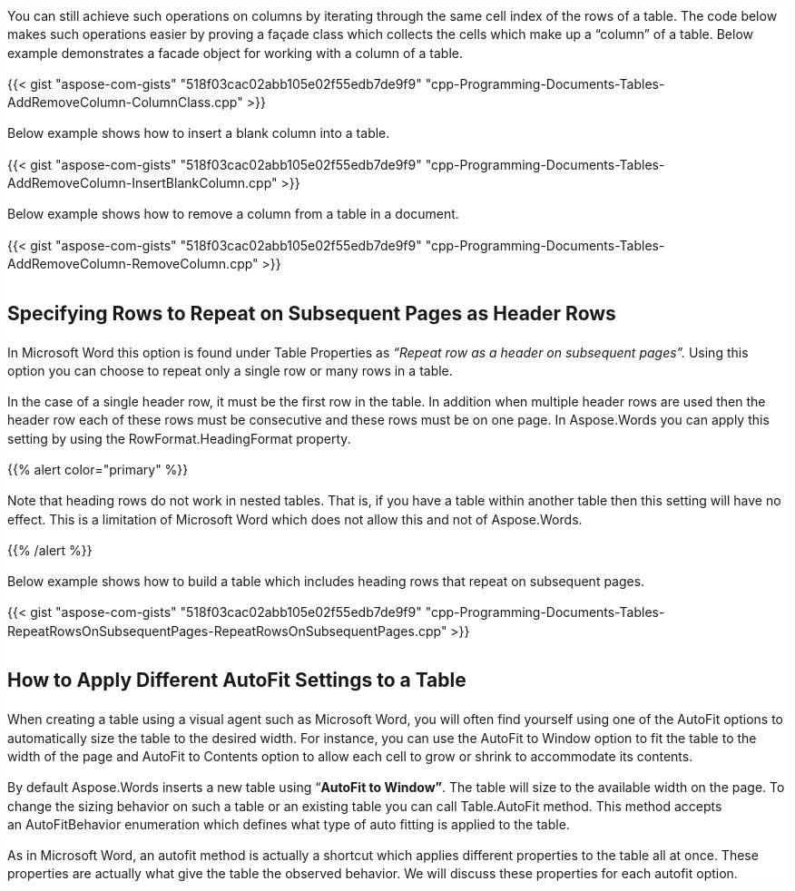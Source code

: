 You can still achieve such operations on columns by iterating through the same cell index of the rows of a table. The code below makes such operations easier by proving a façade class which collects the cells which make up a “column” of a table. Below example demonstrates a facade object for working with a column of a table.

{{< gist "aspose-com-gists" "518f03cac02abb105e02f55edb7de9f9" "cpp-Programming-Documents-Tables-AddRemoveColumn-ColumnClass.cpp" >}}

Below example shows how to insert a blank column into a table.

{{< gist "aspose-com-gists" "518f03cac02abb105e02f55edb7de9f9" "cpp-Programming-Documents-Tables-AddRemoveColumn-InsertBlankColumn.cpp" >}}

Below example shows how to remove a column from a table in a document.

{{< gist "aspose-com-gists" "518f03cac02abb105e02f55edb7de9f9" "cpp-Programming-Documents-Tables-AddRemoveColumn-RemoveColumn.cpp" >}}

## Specifying Rows to Repeat on Subsequent Pages as Header Rows

In Microsoft Word this option is found under Table Properties as *“Repeat row as a header on subsequent pages”.* Using this option you can choose to repeat only a single row or many rows in a table.

In the case of a single header row, it must be the first row in the table. In addition when multiple header rows are used then the header row each of these rows must be consecutive and these rows must be on one page. In Aspose.Words you can apply this setting by using the RowFormat.HeadingFormat property.

{{% alert color="primary" %}} 

Note that heading rows do not work in nested tables. That is, if you have a table within another table then this setting will have no effect. This is a limitation of Microsoft Word which does not allow this and not of Aspose.Words.

{{% /alert %}} 

Below example shows how to build a table which includes heading rows that repeat on subsequent pages.

{{< gist "aspose-com-gists" "518f03cac02abb105e02f55edb7de9f9" "cpp-Programming-Documents-Tables-RepeatRowsOnSubsequentPages-RepeatRowsOnSubsequentPages.cpp" >}}

## How to Apply Different AutoFit Settings to a Table

When creating a table using a visual agent such as Microsoft Word, you will often find yourself using one of the AutoFit options to automatically size the table to the desired width. For instance, you can use the AutoFit to Window option to fit the table to the width of the page and AutoFit to Contents option to allow each cell to grow or shrink to accommodate its contents.

By default Aspose.Words inserts a new table using “**AutoFit to Window”**. The table will size to the available width on the page. To change the sizing behavior on such a table or an existing table you can call Table.AutoFit method. This method accepts an AutoFitBehavior enumeration which defines what type of auto fitting is applied to the table.

As in Microsoft Word, an autofit method is actually a shortcut which applies different properties to the table all at once. These properties are actually what give the table the observed behavior. We will discuss these properties for each autofit option.
